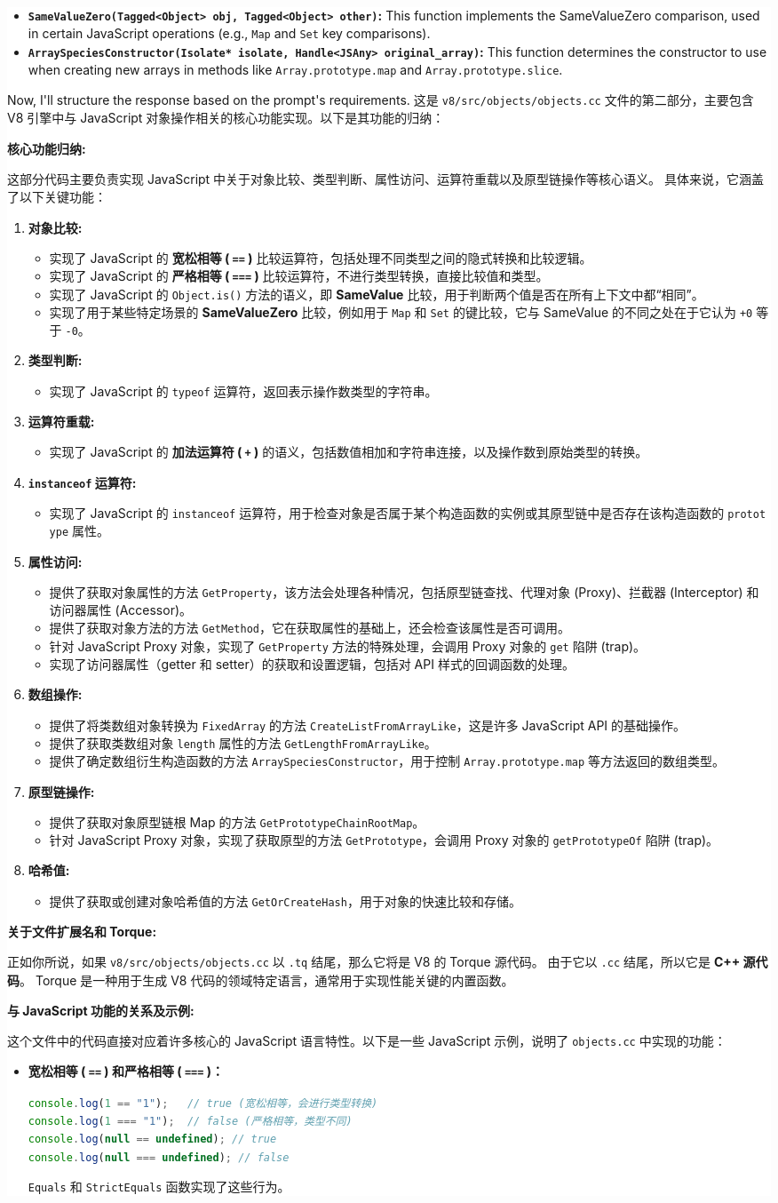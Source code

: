 - **`SameValueZero(Tagged<Object> obj, Tagged<Object> other)`:** This function implements the SameValueZero comparison, used in certain JavaScript operations (e.g., `Map` and `Set` key comparisons).
- **`ArraySpeciesConstructor(Isolate* isolate, Handle<JSAny> original_array)`:** This function determines the constructor to use when creating new arrays in methods like `Array.prototype.map` and `Array.prototype.slice`.

Now, I'll structure the response based on the prompt's requirements.
这是 `v8/src/objects/objects.cc` 文件的第二部分，主要包含 V8 引擎中与 JavaScript 对象操作相关的核心功能实现。以下是其功能的归纳：

**核心功能归纳:**

这部分代码主要负责实现 JavaScript 中关于对象比较、类型判断、属性访问、运算符重载以及原型链操作等核心语义。 具体来说，它涵盖了以下关键功能：

1. **对象比较:**
    *   实现了 JavaScript 的 **宽松相等 ( `==` )** 比较运算符，包括处理不同类型之间的隐式转换和比较逻辑。
    *   实现了 JavaScript 的 **严格相等 ( `===` )** 比较运算符，不进行类型转换，直接比较值和类型。
    *   实现了 JavaScript 的 `Object.is()` 方法的语义，即 **SameValue** 比较，用于判断两个值是否在所有上下文中都“相同”。
    *   实现了用于某些特定场景的 **SameValueZero** 比较，例如用于 `Map` 和 `Set` 的键比较，它与 SameValue 的不同之处在于它认为 `+0` 等于 `-0`。

2. **类型判断:**
    *   实现了 JavaScript 的 `typeof` 运算符，返回表示操作数类型的字符串。

3. **运算符重载:**
    *   实现了 JavaScript 的 **加法运算符 ( `+` )** 的语义，包括数值相加和字符串连接，以及操作数到原始类型的转换。

4. **`instanceof` 运算符:**
    *   实现了 JavaScript 的 `instanceof` 运算符，用于检查对象是否属于某个构造函数的实例或其原型链中是否存在该构造函数的 `prototype` 属性。

5. **属性访问:**
    *   提供了获取对象属性的方法 `GetProperty`，该方法会处理各种情况，包括原型链查找、代理对象 (Proxy)、拦截器 (Interceptor) 和访问器属性 (Accessor)。
    *   提供了获取对象方法的方法 `GetMethod`，它在获取属性的基础上，还会检查该属性是否可调用。
    *   针对 JavaScript Proxy 对象，实现了 `GetProperty` 方法的特殊处理，会调用 Proxy 对象的 `get` 陷阱 (trap)。
    *   实现了访问器属性（getter 和 setter）的获取和设置逻辑，包括对 API 样式的回调函数的处理。

6. **数组操作:**
    *   提供了将类数组对象转换为 `FixedArray` 的方法 `CreateListFromArrayLike`，这是许多 JavaScript API 的基础操作。
    *   提供了获取类数组对象 `length` 属性的方法 `GetLengthFromArrayLike`。
    *   提供了确定数组衍生构造函数的方法 `ArraySpeciesConstructor`，用于控制 `Array.prototype.map` 等方法返回的数组类型。

7. **原型链操作:**
    *   提供了获取对象原型链根 Map 的方法 `GetPrototypeChainRootMap`。
    *   针对 JavaScript Proxy 对象，实现了获取原型的方法 `GetPrototype`，会调用 Proxy 对象的 `getPrototypeOf` 陷阱 (trap)。

8. **哈希值:**
    *   提供了获取或创建对象哈希值的方法 `GetOrCreateHash`，用于对象的快速比较和存储。

**关于文件扩展名和 Torque:**

正如你所说，如果 `v8/src/objects/objects.cc` 以 `.tq` 结尾，那么它将是 V8 的 Torque 源代码。 由于它以 `.cc` 结尾，所以它是 **C++ 源代码**。 Torque 是一种用于生成 V8 代码的领域特定语言，通常用于实现性能关键的内置函数。

**与 JavaScript 功能的关系及示例:**

这个文件中的代码直接对应着许多核心的 JavaScript 语言特性。以下是一些 JavaScript 示例，说明了 `objects.cc` 中实现的功能：

*   **宽松相等 ( `==` ) 和严格相等 ( `===` )：**

    ```javascript
    console.log(1 == "1");   // true (宽松相等，会进行类型转换)
    console.log(1 === "1");  // false (严格相等，类型不同)
    console.log(null == undefined); // true
    console.log(null === undefined); // false
    ```
    `Equals` 和 `StrictEquals` 函数实现了这些行为。
